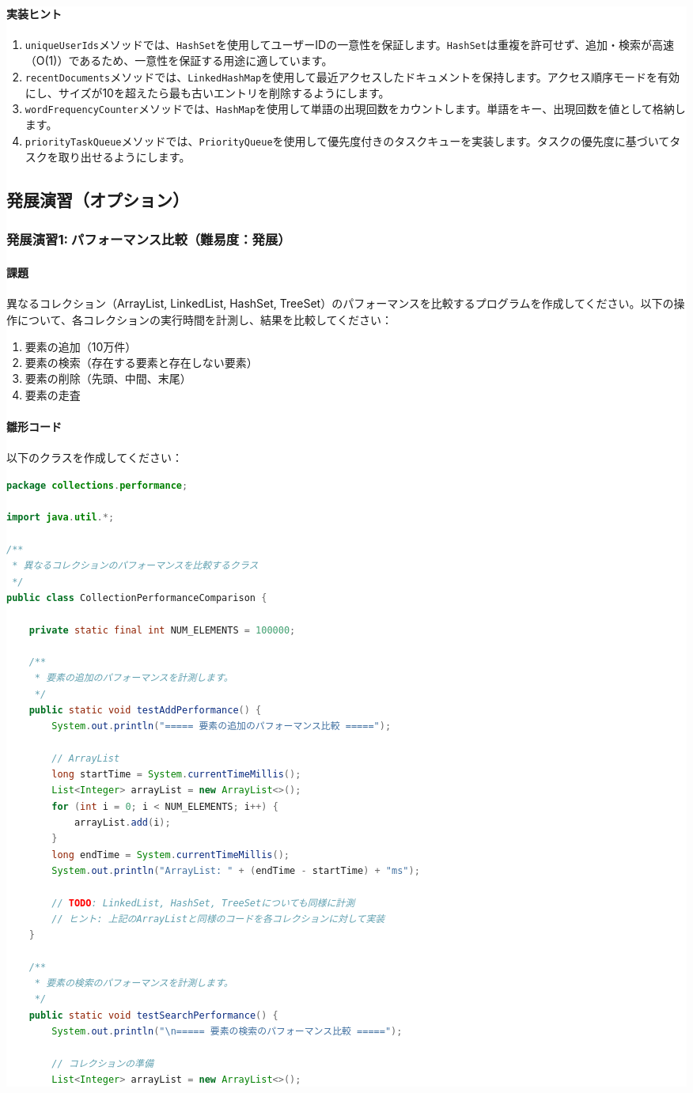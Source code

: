 #### 実装ヒント
1. `uniqueUserIds`メソッドでは、`HashSet`を使用してユーザーIDの一意性を保証します。`HashSet`は重複を許可せず、追加・検索が高速（O(1)）であるため、一意性を保証する用途に適しています。
2. `recentDocuments`メソッドでは、`LinkedHashMap`を使用して最近アクセスしたドキュメントを保持します。アクセス順序モードを有効にし、サイズが10を超えたら最も古いエントリを削除するようにします。
3. `wordFrequencyCounter`メソッドでは、`HashMap`を使用して単語の出現回数をカウントします。単語をキー、出現回数を値として格納します。
4. `priorityTaskQueue`メソッドでは、`PriorityQueue`を使用して優先度付きのタスクキューを実装します。タスクの優先度に基づいてタスクを取り出せるようにします。

## 発展演習（オプション）

### 発展演習1: パフォーマンス比較（難易度：発展）

#### 課題
異なるコレクション（ArrayList, LinkedList, HashSet, TreeSet）のパフォーマンスを比較するプログラムを作成してください。以下の操作について、各コレクションの実行時間を計測し、結果を比較してください：

1. 要素の追加（10万件）
2. 要素の検索（存在する要素と存在しない要素）
3. 要素の削除（先頭、中間、末尾）
4. 要素の走査

#### 雛形コード
以下のクラスを作成してください：

```java
package collections.performance;

import java.util.*;

/**
 * 異なるコレクションのパフォーマンスを比較するクラス
 */
public class CollectionPerformanceComparison {
    
    private static final int NUM_ELEMENTS = 100000;
    
    /**
     * 要素の追加のパフォーマンスを計測します。
     */
    public static void testAddPerformance() {
        System.out.println("===== 要素の追加のパフォーマンス比較 =====");
        
        // ArrayList
        long startTime = System.currentTimeMillis();
        List<Integer> arrayList = new ArrayList<>();
        for (int i = 0; i < NUM_ELEMENTS; i++) {
            arrayList.add(i);
        }
        long endTime = System.currentTimeMillis();
        System.out.println("ArrayList: " + (endTime - startTime) + "ms");
        
        // TODO: LinkedList, HashSet, TreeSetについても同様に計測
        // ヒント: 上記のArrayListと同様のコードを各コレクションに対して実装
    }
    
    /**
     * 要素の検索のパフォーマンスを計測します。
     */
    public static void testSearchPerformance() {
        System.out.println("\n===== 要素の検索のパフォーマンス比較 =====");
        
        // コレクションの準備
        List<Integer> arrayList = new ArrayList<>();
```